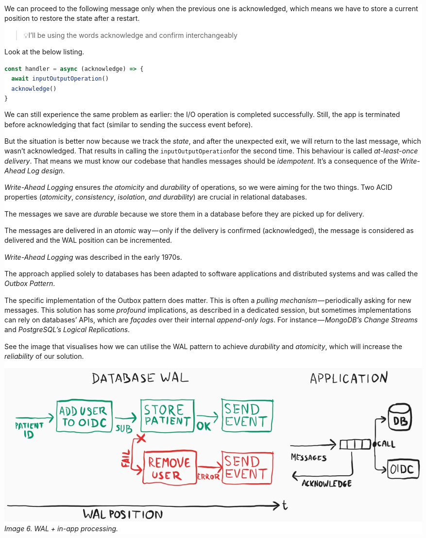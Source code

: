 We can proceed to the following message only when the previous one is acknowledged, which means we have to store a current position to restore the state after a restart.

> 💡I’ll be using the words acknowledge and confirm interchangeably

Look at the below listing.

```ts
const handler = async (acknowledge) => {
  await inputOutputOperation()
  acknowledge()
}
```


We can still experience the same problem as earlier: the I/O operation is completed successfully. Still, the app is terminated before acknowledging that fact (similar to sending the success event before).

But the situation is better now because we track the _state_, and after the unexpected exit, we will return to the last message, which wasn’t acknowledged. That results in calling the `inputOutputOperation`for the second time. This behaviour is called _at-least-once delivery_. That means we must know our codebase that handles messages should be _idempotent_. It’s a consequence of the _Write-Ahead Log design_.

_Write-Ahead Logging_ ensures _the atomicity_ and _durability_ of operations, so we were aiming for the two things. Two ACID properties (_atomicity_, _consistency_, _isolation_, _and durability_) are crucial in relational databases.

The messages we save are _durable_ because we store them in a database before they are picked up for delivery.

The messages are delivered in an _atomic_ way — only if the delivery is confirmed (acknowledged), the message is considered as delivered and the WAL position can be incremented.

_Write-Ahead Logging_ was described in the early 1970s.

The approach applied solely to databases has been adapted to software applications and distributed systems and was called the _Outbox Pattern_.

The specific implementation of the Outbox pattern does matter. This is often a _pulling mechanism_ — periodically asking for new messages. This solution has some _profound_ implications, as described in a dedicated session, but sometimes implementations can rely on databases’ APIs, which are _façades_ over their internal _append-only logs_. For instance — _MongoDB’s Change Streams_ and _PostgreSQL’s Logical Replications_.

See the image that visualises how we can utilise the WAL pattern to achieve _durability_ and _atomicity_, which will increase the _reliability_ of our solution.

<p>
  <img class="article-image" src="/public/articles/outbox/outbox-3.webp" alt="" loading="eager" fetchpriority="high" />
  <em class="image-description">Image 6. WAL + in-app processing.</em>
</p>
